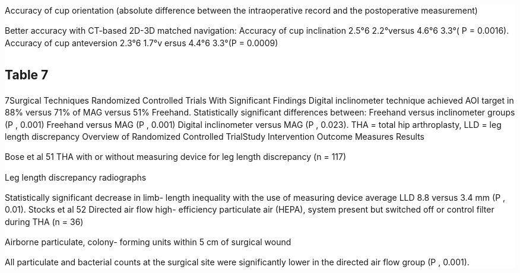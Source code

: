 Accuracy of cup orientation 
(absolute difference 
between the 
intraoperative record and 
the postoperative 
measurement) 

Better accuracy with CT-based 2D-3D 
matched navigation: Accuracy of cup 
inclination 2.5°6 2.2°versus 4.6°6 3.3°( 
P = 0.0016). 
Accuracy of cup anteversion 2.3°6 1.7°v 
ersus 4.4°6 3.3°(P = 0.0009) 



## Table 7
7Surgical Techniques Randomized Controlled Trials With Significant Findings Digital inclinometer technique achieved AOI target in 88% versus 71% of MAG versus 51% Freehand. Statistically significant differences between: Freehand versus inclinometer groups (P , 0.001) Freehand versus MAG (P , 0.001) Digital inclinometer versus MAG (P , 0.023). THA = total hip arthroplasty, LLD = leg length discrepancy Overview of Randomized Controlled TrialStudy 
Intervention 
Outcome Measures 
Results 

Bose et al 51 
THA with or without 
measuring device for 
leg length discrepancy 
(n = 117) 

Leg length discrepancy 
radiographs 

Statistically significant decrease in limb-
length inequality with the use of 
measuring device average LLD 8.8 
versus 3.4 mm (P , 0.01). 
Stocks et al 52 
Directed air flow high-
efficiency particulate 
air (HEPA), system 
present but switched 
off or control filter 
during THA (n = 36) 

Airborne particulate, colony-
forming units within 5 cm of 
surgical wound 

All particulate and bacterial counts at 
the surgical site were significantly 
lower in the directed air flow group 
(P , 0.001). 
